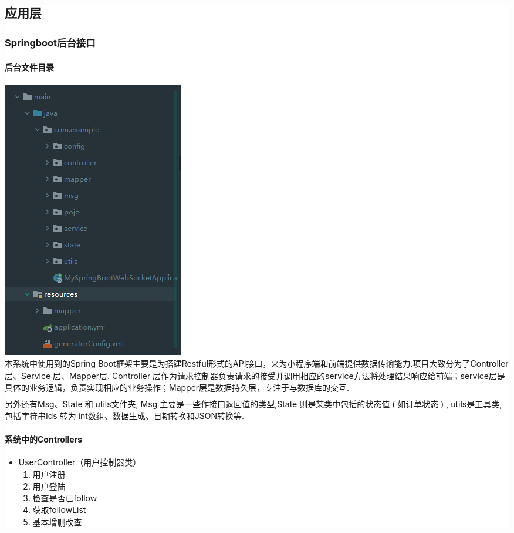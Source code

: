 ## 应用层
### Springboot后台接口
#### 后台文件目录

<div>
<img src="backend_directory.png"/>
</div>
<div class="container" style="display:flex;flex-direction:column;gap:8px;margin-bottom:10px">
    <div >
    本系统中使用到的Spring Boot框架主要是为搭建Restful形式的API接口，来为小程序端和前端提供数据传输能力.项目大致分为了Controller层、Service 层、Mapper层. Controller 层作为请求控制器负责请求的接受并调用相应的service方法将处理结果响应给前端；service层是具体的业务逻辑，负责实现相应的业务操作；Mapper层是数据持久层，专注于与数据库的交互.
    </div>
    <div >
    另外还有Msg、State 和 utils文件夹, Msg 主要是一些作接口返回值的类型,State 则是某类中包括的状态值 ( 如订单状态 ) , utils是工具类,包括字符串Ids 转为 int数组、数据生成、日期转换和JSON转换等.
    </div>
</div>

#### 系统中的Controllers

- UserController（用户控制器类）
  1)  用户注册
  2)  用户登陆
  3)  检查是否已follow
  4)  获取followList
  5)  基本增删改查
